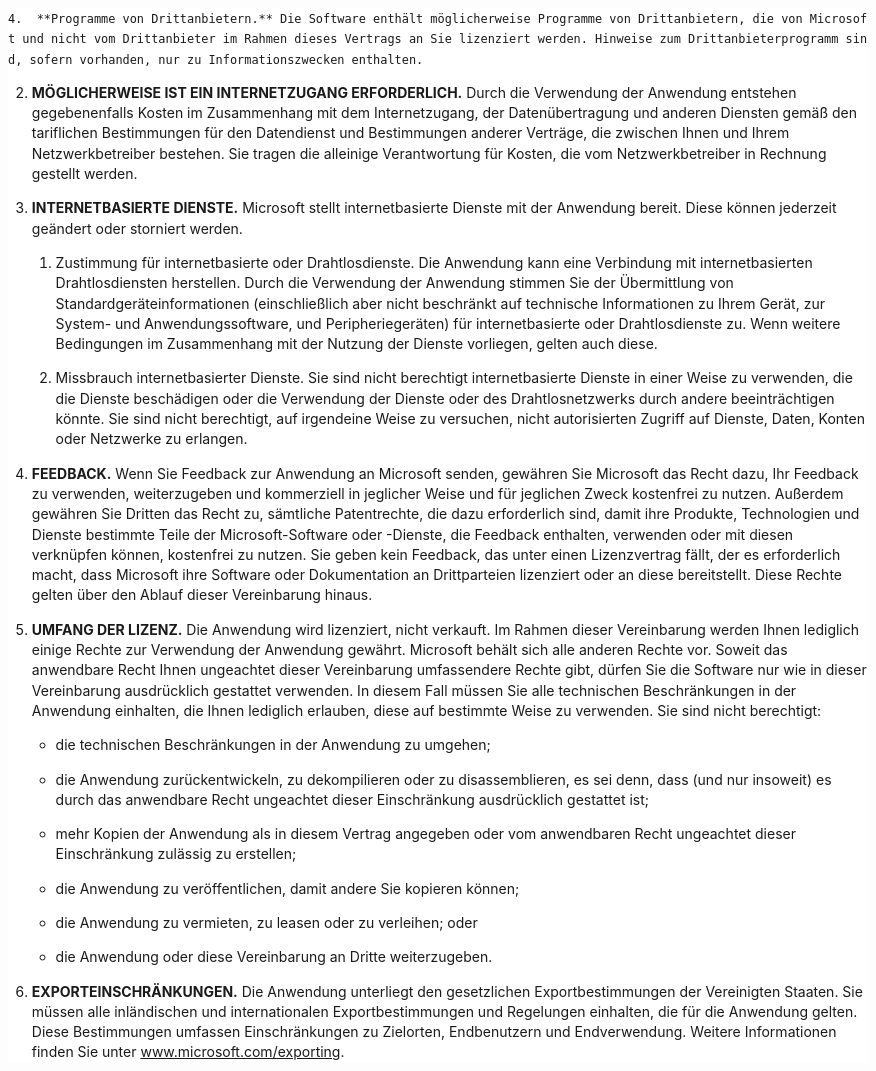     4.  **Programme von Drittanbietern.** Die Software enthält möglicherweise Programme von Drittanbietern, die von Microsoft und nicht vom Drittanbieter im Rahmen dieses Vertrags an Sie lizenziert werden. Hinweise zum Drittanbieterprogramm sind, sofern vorhanden, nur zu Informationszwecken enthalten.

2.  **MÖGLICHERWEISE IST EIN INTERNETZUGANG ERFORDERLICH.** Durch die Verwendung der Anwendung entstehen gegebenenfalls Kosten im Zusammenhang mit dem Internetzugang, der Datenübertragung und anderen Diensten gemäß den tariflichen Bestimmungen für den Datendienst und Bestimmungen anderer Verträge, die zwischen Ihnen und Ihrem Netzwerkbetreiber bestehen. Sie tragen die alleinige Verantwortung für Kosten, die vom Netzwerkbetreiber in Rechnung gestellt werden.

3.  **INTERNETBASIERTE DIENSTE.** Microsoft stellt internetbasierte Dienste mit der Anwendung bereit. Diese können jederzeit geändert oder storniert werden.

    1.  Zustimmung für internetbasierte oder Drahtlosdienste. Die Anwendung kann eine Verbindung mit internetbasierten Drahtlosdiensten herstellen. Durch die Verwendung der Anwendung stimmen Sie der Übermittlung von Standardgeräteinformationen (einschließlich aber nicht beschränkt auf technische Informationen zu Ihrem Gerät, zur System- und Anwendungssoftware, und Peripheriegeräten) für internetbasierte oder Drahtlosdienste zu. Wenn weitere Bedingungen im Zusammenhang mit der Nutzung der Dienste vorliegen, gelten auch diese.

    2.  Missbrauch internetbasierter Dienste. Sie sind nicht berechtigt internetbasierte Dienste in einer Weise zu verwenden, die die Dienste beschädigen oder die Verwendung der Dienste oder des Drahtlosnetzwerks durch andere beeinträchtigen könnte. Sie sind nicht berechtigt, auf irgendeine Weise zu versuchen, nicht autorisierten Zugriff auf Dienste, Daten, Konten oder Netzwerke zu erlangen.

4.  **FEEDBACK.** Wenn Sie Feedback zur Anwendung an Microsoft senden, gewähren Sie Microsoft das Recht dazu, Ihr Feedback zu verwenden, weiterzugeben und kommerziell in jeglicher Weise und für jeglichen Zweck kostenfrei zu nutzen. Außerdem gewähren Sie Dritten das Recht zu, sämtliche Patentrechte, die dazu erforderlich sind, damit ihre Produkte, Technologien und Dienste bestimmte Teile der Microsoft-Software oder -Dienste, die Feedback enthalten, verwenden oder mit diesen verknüpfen können, kostenfrei zu nutzen. Sie geben kein Feedback, das unter einen Lizenzvertrag fällt, der es erforderlich macht, dass Microsoft ihre Software oder Dokumentation an Drittparteien lizenziert oder an diese bereitstellt. Diese Rechte gelten über den Ablauf dieser Vereinbarung hinaus.

5.  **UMFANG DER LIZENZ.** Die Anwendung wird lizenziert, nicht verkauft. Im Rahmen dieser Vereinbarung werden Ihnen lediglich einige Rechte zur Verwendung der Anwendung gewährt. Microsoft behält sich alle anderen Rechte vor. Soweit das anwendbare Recht Ihnen ungeachtet dieser Vereinbarung umfassendere Rechte gibt, dürfen Sie die Software nur wie in dieser Vereinbarung ausdrücklich gestattet verwenden. In diesem Fall müssen Sie alle technischen Beschränkungen in der Anwendung einhalten, die Ihnen lediglich erlauben, diese auf bestimmte Weise zu verwenden. Sie sind nicht berechtigt:

    -   die technischen Beschränkungen in der Anwendung zu umgehen;

    -   die Anwendung zurückentwickeln, zu dekompilieren oder zu disassemblieren, es sei denn, dass (und nur insoweit) es durch das anwendbare Recht ungeachtet dieser Einschränkung ausdrücklich gestattet ist;

    -   mehr Kopien der Anwendung als in diesem Vertrag angegeben oder vom anwendbaren Recht ungeachtet dieser Einschränkung zulässig zu erstellen;

    -   die Anwendung zu veröffentlichen, damit andere Sie kopieren können;

    -   die Anwendung zu vermieten, zu leasen oder zu verleihen; oder

    -   die Anwendung oder diese Vereinbarung an Dritte weiterzugeben.

6.  **EXPORTEINSCHRÄNKUNGEN.** Die Anwendung unterliegt den gesetzlichen Exportbestimmungen der Vereinigten Staaten. Sie müssen alle inländischen und internationalen Exportbestimmungen und Regelungen einhalten, die für die Anwendung gelten. Diese Bestimmungen umfassen Einschränkungen zu Zielorten, Endbenutzern und Endverwendung. Weitere Informationen finden Sie unter www.microsoft.com/exporting.
